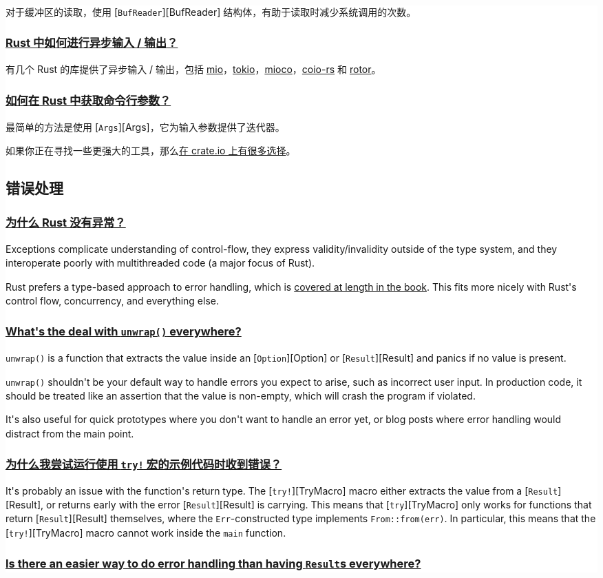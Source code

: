 对于缓冲区的读取，使用 [`BufReader`][BufReader] 结构体，有助于读取时减少系统调用的次数。

<h3><a href="#how-do-i-do-asynchronous-input-output-in-rust" name="how-do-i-do-asynchronous-input-output-in-rust">
Rust 中如何进行异步输入 / 输出？
</a></h3>

有几个 Rust 的库提供了异步输入 / 输出，包括 [mio](https://github.com/carllerche/mio)，[tokio](https://github.com/tokio-rs/tokio-core)，[mioco](https://github.com/dpc/mioco)，[coio-rs](https://github.com/zonyitoo/coio-rs) 和 [rotor](https://github.com/tailhook/rotor)。

<h3><a href="#how-do-i-get-command-line-arguments" name="how-do-i-get-command-line-arguments">
如何在 Rust 中获取命令行参数？
</a></h3>

最简单的方法是使用 [`Args`][Args]，它为输入参数提供了迭代器。

如果你正在寻找一些更强大的工具，那么[在 crate.io 上有很多选择](https://crates.io/keywords/argument)。

<h2 id="error-handling">错误处理</h2>

<h3><a href="#why-doesnt-rust-have-exceptions" name="why-doesnt-rust-have-exceptions">
为什么 Rust 没有异常？
</a></h3>

Exceptions complicate understanding of control-flow, they express validity/invalidity outside of the type system, and they interoperate poorly with multithreaded code (a major focus of Rust).

Rust prefers a type-based approach to error handling, which is [covered at length in the book](https://doc.rust-lang.org/stable/book/error-handling.html). This fits more nicely with Rust's control flow, concurrency, and everything else.

<h3><a href="#whats-the-deal-with-unwrap" name="whats-the-deal-with-unwrap">
What's the deal with <code>unwrap()</code> everywhere?
</a></h3>

`unwrap()` is a function that extracts the value inside an [`Option`][Option] or [`Result`][Result] and panics if no value is present.

`unwrap()` shouldn't be your default way to handle errors you expect to arise, such as incorrect user input. In production code, it should be treated like an assertion that the value is non-empty, which will crash the program if violated.

It's also useful for quick prototypes where you don't want to handle an error yet, or blog posts where error handling would distract from the main point.

<h3><a href="#why-do-i-get-errors-with-try" name="why-do-i-get-errors-with-try">
为什么我尝试运行使用 <code>try!</code> 宏的示例代码时收到错误？
</a></h3>

It's probably an issue with the function's return type. The [`try!`][TryMacro] macro either extracts the value from a [`Result`][Result], or returns early with the error [`Result`][Result] is carrying. This means that [`try`][TryMacro] only works for functions that return [`Result`][Result] themselves, where the `Err`-constructed type implements `From::from(err)`. In particular, this means that the [`try!`][TryMacro] macro cannot work inside the `main` function.

<h3><a href="#error-handling-without-result" name="error-handling-without-result">
Is there an easier way to do error handling than having <code>Result</code>s everywhere?
</a></h3>
